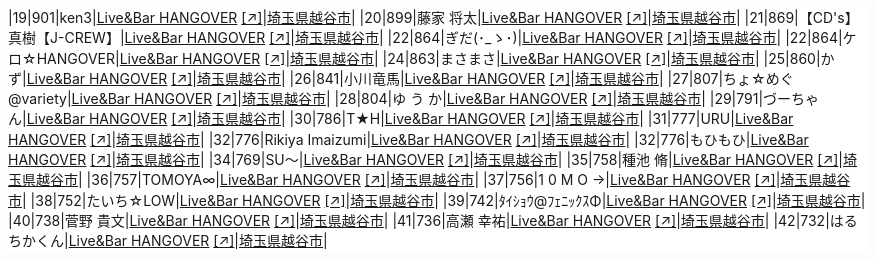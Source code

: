 |19|901|<span class="rank-name-pd">ken3</span>|<a href="/darts/rank/shops/80550.html">Live&Bar HANGOVER</a> <a href="https://vs.phoenixdarts.com/jp/shop/shopDetailInfo/s_80550?s_seq=80550">[↗]</a>|<a href="/darts/rank/埼玉県/越谷市">埼玉県越谷市</a>|
|20|899|<span class="rank-name-pd"><span class="pro-icon-pd"></span>藤家 将太</span>|<a href="/darts/rank/shops/80550.html">Live&Bar HANGOVER</a> <a href="https://vs.phoenixdarts.com/jp/shop/shopDetailInfo/s_80550?s_seq=80550">[↗]</a>|<a href="/darts/rank/埼玉県/越谷市">埼玉県越谷市</a>|
|21|869|<span class="rank-name-pd">【CD&#x27;s】真樹【J-CREW】</span>|<a href="/darts/rank/shops/80550.html">Live&Bar HANGOVER</a> <a href="https://vs.phoenixdarts.com/jp/shop/shopDetailInfo/s_80550?s_seq=80550">[↗]</a>|<a href="/darts/rank/埼玉県/越谷市">埼玉県越谷市</a>|
|22|864|<span class="rank-name-pd">ぎだ(･_ゝ･)</span>|<a href="/darts/rank/shops/80550.html">Live&Bar HANGOVER</a> <a href="https://vs.phoenixdarts.com/jp/shop/shopDetailInfo/s_80550?s_seq=80550">[↗]</a>|<a href="/darts/rank/埼玉県/越谷市">埼玉県越谷市</a>|
|22|864|<span class="rank-name-pd">ケロ☆HANGOVER</span>|<a href="/darts/rank/shops/80550.html">Live&Bar HANGOVER</a> <a href="https://vs.phoenixdarts.com/jp/shop/shopDetailInfo/s_80550?s_seq=80550">[↗]</a>|<a href="/darts/rank/埼玉県/越谷市">埼玉県越谷市</a>|
|24|863|<span class="rank-name-pd">まさまさ</span>|<a href="/darts/rank/shops/80550.html">Live&Bar HANGOVER</a> <a href="https://vs.phoenixdarts.com/jp/shop/shopDetailInfo/s_80550?s_seq=80550">[↗]</a>|<a href="/darts/rank/埼玉県/越谷市">埼玉県越谷市</a>|
|25|860|<span class="rank-name-pd">かず</span>|<a href="/darts/rank/shops/80550.html">Live&Bar HANGOVER</a> <a href="https://vs.phoenixdarts.com/jp/shop/shopDetailInfo/s_80550?s_seq=80550">[↗]</a>|<a href="/darts/rank/埼玉県/越谷市">埼玉県越谷市</a>|
|26|841|<span class="rank-name-pd">小川竜馬</span>|<a href="/darts/rank/shops/80550.html">Live&Bar HANGOVER</a> <a href="https://vs.phoenixdarts.com/jp/shop/shopDetailInfo/s_80550?s_seq=80550">[↗]</a>|<a href="/darts/rank/埼玉県/越谷市">埼玉県越谷市</a>|
|27|807|<span class="rank-name-pd">ちょ☆めぐ@variety</span>|<a href="/darts/rank/shops/80550.html">Live&Bar HANGOVER</a> <a href="https://vs.phoenixdarts.com/jp/shop/shopDetailInfo/s_80550?s_seq=80550">[↗]</a>|<a href="/darts/rank/埼玉県/越谷市">埼玉県越谷市</a>|
|28|804|<span class="rank-name-pd">ゆ う か</span>|<a href="/darts/rank/shops/80550.html">Live&Bar HANGOVER</a> <a href="https://vs.phoenixdarts.com/jp/shop/shopDetailInfo/s_80550?s_seq=80550">[↗]</a>|<a href="/darts/rank/埼玉県/越谷市">埼玉県越谷市</a>|
|29|791|<span class="rank-name-pd">づーちゃん</span>|<a href="/darts/rank/shops/80550.html">Live&Bar HANGOVER</a> <a href="https://vs.phoenixdarts.com/jp/shop/shopDetailInfo/s_80550?s_seq=80550">[↗]</a>|<a href="/darts/rank/埼玉県/越谷市">埼玉県越谷市</a>|
|30|786|<span class="rank-name-pd">T★H</span>|<a href="/darts/rank/shops/80550.html">Live&Bar HANGOVER</a> <a href="https://vs.phoenixdarts.com/jp/shop/shopDetailInfo/s_80550?s_seq=80550">[↗]</a>|<a href="/darts/rank/埼玉県/越谷市">埼玉県越谷市</a>|
|31|777|<span class="rank-name-pd">URU</span>|<a href="/darts/rank/shops/80550.html">Live&Bar HANGOVER</a> <a href="https://vs.phoenixdarts.com/jp/shop/shopDetailInfo/s_80550?s_seq=80550">[↗]</a>|<a href="/darts/rank/埼玉県/越谷市">埼玉県越谷市</a>|
|32|776|<span class="rank-name-pd">Rikiya Imaizumi</span>|<a href="/darts/rank/shops/80550.html">Live&Bar HANGOVER</a> <a href="https://vs.phoenixdarts.com/jp/shop/shopDetailInfo/s_80550?s_seq=80550">[↗]</a>|<a href="/darts/rank/埼玉県/越谷市">埼玉県越谷市</a>|
|32|776|<span class="rank-name-pd">もひもひ</span>|<a href="/darts/rank/shops/80550.html">Live&Bar HANGOVER</a> <a href="https://vs.phoenixdarts.com/jp/shop/shopDetailInfo/s_80550?s_seq=80550">[↗]</a>|<a href="/darts/rank/埼玉県/越谷市">埼玉県越谷市</a>|
|34|769|<span class="rank-name-pd">SU〜</span>|<a href="/darts/rank/shops/80550.html">Live&Bar HANGOVER</a> <a href="https://vs.phoenixdarts.com/jp/shop/shopDetailInfo/s_80550?s_seq=80550">[↗]</a>|<a href="/darts/rank/埼玉県/越谷市">埼玉県越谷市</a>|
|35|758|<span class="rank-name-pd"><span class="pro-icon-pd"></span>種池 脩</span>|<a href="/darts/rank/shops/80550.html">Live&Bar HANGOVER</a> <a href="https://vs.phoenixdarts.com/jp/shop/shopDetailInfo/s_80550?s_seq=80550">[↗]</a>|<a href="/darts/rank/埼玉県/越谷市">埼玉県越谷市</a>|
|36|757|<span class="rank-name-pd">TOMOYA∞</span>|<a href="/darts/rank/shops/80550.html">Live&Bar HANGOVER</a> <a href="https://vs.phoenixdarts.com/jp/shop/shopDetailInfo/s_80550?s_seq=80550">[↗]</a>|<a href="/darts/rank/埼玉県/越谷市">埼玉県越谷市</a>|
|37|756|<span class="rank-name-pd">1 0 M O →</span>|<a href="/darts/rank/shops/80550.html">Live&Bar HANGOVER</a> <a href="https://vs.phoenixdarts.com/jp/shop/shopDetailInfo/s_80550?s_seq=80550">[↗]</a>|<a href="/darts/rank/埼玉県/越谷市">埼玉県越谷市</a>|
|38|752|<span class="rank-name-pd">たいち☆LOW</span>|<a href="/darts/rank/shops/80550.html">Live&Bar HANGOVER</a> <a href="https://vs.phoenixdarts.com/jp/shop/shopDetailInfo/s_80550?s_seq=80550">[↗]</a>|<a href="/darts/rank/埼玉県/越谷市">埼玉県越谷市</a>|
|39|742|<span class="rank-name-pd">ﾀｲｼｮｳ@ﾌｪﾆｯｸｽΦ</span>|<a href="/darts/rank/shops/80550.html">Live&Bar HANGOVER</a> <a href="https://vs.phoenixdarts.com/jp/shop/shopDetailInfo/s_80550?s_seq=80550">[↗]</a>|<a href="/darts/rank/埼玉県/越谷市">埼玉県越谷市</a>|
|40|738|<span class="rank-name-pd"><span class="pro-icon-pd"></span>菅野 貴文</span>|<a href="/darts/rank/shops/80550.html">Live&Bar HANGOVER</a> <a href="https://vs.phoenixdarts.com/jp/shop/shopDetailInfo/s_80550?s_seq=80550">[↗]</a>|<a href="/darts/rank/埼玉県/越谷市">埼玉県越谷市</a>|
|41|736|<span class="rank-name-pd"><span class="pro-icon-pd"></span>高瀬 幸祐</span>|<a href="/darts/rank/shops/80550.html">Live&Bar HANGOVER</a> <a href="https://vs.phoenixdarts.com/jp/shop/shopDetailInfo/s_80550?s_seq=80550">[↗]</a>|<a href="/darts/rank/埼玉県/越谷市">埼玉県越谷市</a>|
|42|732|<span class="rank-name-pd">はるちかくん</span>|<a href="/darts/rank/shops/80550.html">Live&Bar HANGOVER</a> <a href="https://vs.phoenixdarts.com/jp/shop/shopDetailInfo/s_80550?s_seq=80550">[↗]</a>|<a href="/darts/rank/埼玉県/越谷市">埼玉県越谷市</a>|
